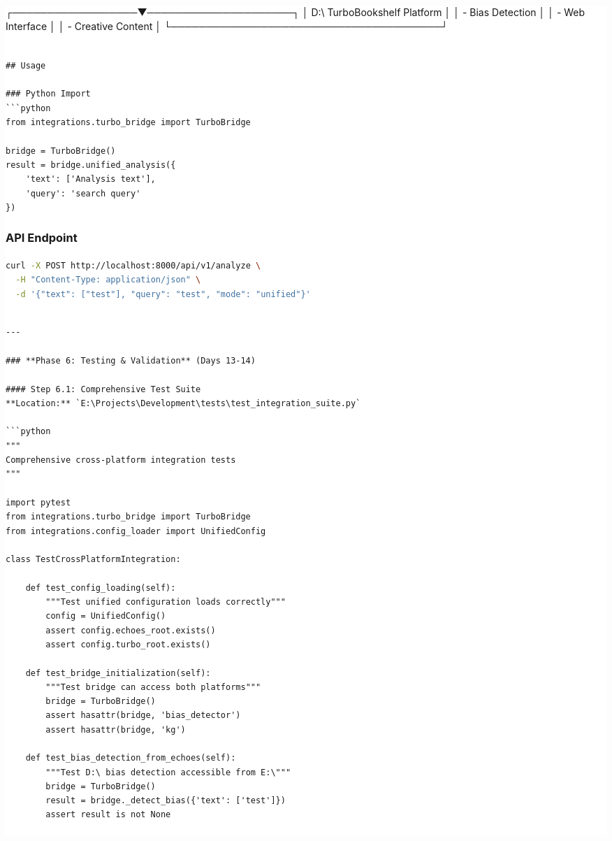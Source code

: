 ┌──────────────────▼─────────────────────┐
│     D:\ TurboBookshelf Platform       │
│  - Bias Detection                     │
│  - Web Interface                      │
│  - Creative Content                   │
└───────────────────────────────────────┘
```

## Usage

### Python Import
```python
from integrations.turbo_bridge import TurboBridge

bridge = TurboBridge()
result = bridge.unified_analysis({
    'text': ['Analysis text'],
    'query': 'search query'
})
```

### API Endpoint
```bash
curl -X POST http://localhost:8000/api/v1/analyze \
  -H "Content-Type: application/json" \
  -d '{"text": ["test"], "query": "test", "mode": "unified"}'
```
```

---

### **Phase 6: Testing & Validation** (Days 13-14)

#### Step 6.1: Comprehensive Test Suite
**Location:** `E:\Projects\Development\tests\test_integration_suite.py`

```python
"""
Comprehensive cross-platform integration tests
"""

import pytest
from integrations.turbo_bridge import TurboBridge
from integrations.config_loader import UnifiedConfig

class TestCrossPlatformIntegration:
    
    def test_config_loading(self):
        """Test unified configuration loads correctly"""
        config = UnifiedConfig()
        assert config.echoes_root.exists()
        assert config.turbo_root.exists()
    
    def test_bridge_initialization(self):
        """Test bridge can access both platforms"""
        bridge = TurboBridge()
        assert hasattr(bridge, 'bias_detector')
        assert hasattr(bridge, 'kg')
    
    def test_bias_detection_from_echoes(self):
        """Test D:\ bias detection accessible from E:\"""
        bridge = TurboBridge()
        result = bridge._detect_bias({'text': ['test']})
        assert result is not None
    
```